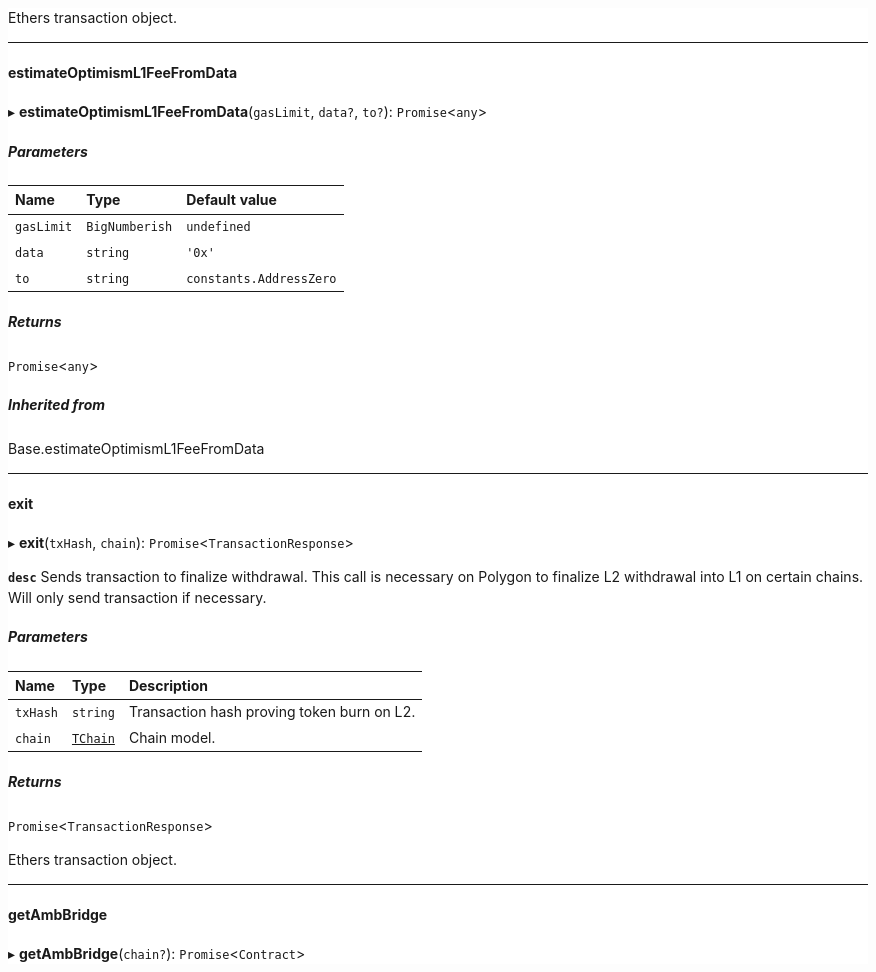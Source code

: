 Ethers transaction object.

___

#### <a id="estimateoptimisml1feefromdata" name="estimateoptimisml1feefromdata"></a> estimateOptimismL1FeeFromData

▸ **estimateOptimismL1FeeFromData**(`gasLimit`, `data?`, `to?`): `Promise`<`any`\>

##### Parameters

| Name | Type | Default value |
| :------ | :------ | :------ |
| `gasLimit` | `BigNumberish` | `undefined` |
| `data` | `string` | `'0x'` |
| `to` | `string` | `constants.AddressZero` |

##### Returns

`Promise`<`any`\>

##### Inherited from

Base.estimateOptimismL1FeeFromData

___

#### <a id="exit" name="exit"></a> exit

▸ **exit**(`txHash`, `chain`): `Promise`<`TransactionResponse`\>

**`desc`** Sends transaction to finalize withdrawal.
This call is necessary on Polygon to finalize L2 withdrawal into L1 on
certain chains. Will only send transaction if necessary.

##### Parameters

| Name | Type | Description |
| :------ | :------ | :------ |
| `txHash` | `string` | Transaction hash proving token burn on L2. |
| `chain` | [`TChain`](#tchain) | Chain model. |

##### Returns

`Promise`<`TransactionResponse`\>

Ethers transaction object.

___

#### <a id="getambbridge" name="getambbridge"></a> getAmbBridge

▸ **getAmbBridge**(`chain?`): `Promise`<`Contract`\>
